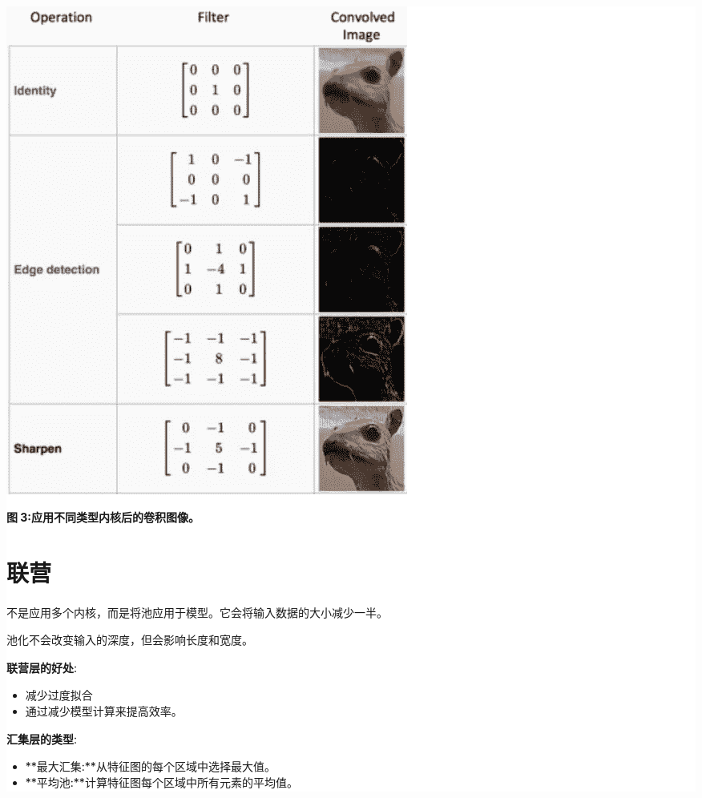 ![](img/058c7746cae2a9c2943211562e08c0fb.png)

**图 3:应用不同类型内核后的卷积图像。**

# **联营**

不是应用多个内核，而是将池应用于模型。它会将输入数据的大小减少一半。

池化不会改变输入的深度，但会影响长度和宽度。

**联营层的好处**:

*   减少过度拟合
*   通过减少模型计算来提高效率。

**汇集层的类型**:

*   **最大汇集:**从特征图的每个区域中选择最大值。
*   **平均池:**计算特征图每个区域中所有元素的平均值。
